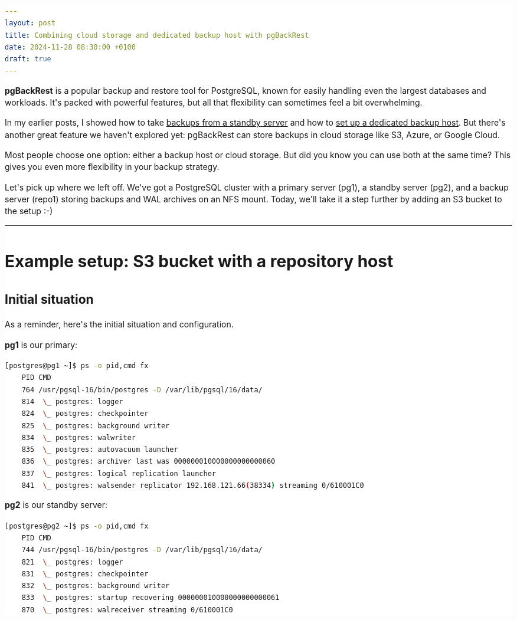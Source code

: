 ```yaml
---
layout: post
title: Combining cloud storage and dedicated backup host with pgBackRest
date: 2024-11-28 08:30:00 +0100
draft: true
---
```


**pgBackRest** is a popular backup and restore tool for PostgreSQL, known for easily handling even the largest databases and workloads. It's packed with powerful features, but all that flexibility can sometimes feel a bit overwhelming.

In my earlier posts, I showed how to take [backups from a standby server](https://pgstef.github.io/2024/09/23/pgbackrest_backups_from_the_standby_server.html) and how to [set up a dedicated backup host](https://pgstef.github.io/2024/09/25/pgbackrest_dedicated_backup_host.html). But there's another great feature we haven't explored yet: pgBackRest can store backups in cloud storage like S3, Azure, or Google Cloud.

Most people choose one option: either a backup host or cloud storage. But did you know you can use both at the same time? This gives you even more flexibility in your backup strategy.

Let's pick up where we left off. We've got a PostgreSQL cluster with a primary server (pg1), a standby server (pg2), and a backup server (repo1) storing backups and WAL archives on an NFS mount. Today, we'll take it a step further by adding an S3 bucket to the setup :-)



-----

# Example setup: S3 bucket with a repository host

## Initial situation

As a reminder, here's the initial situation and configuration.

**pg1** is our primary:

```bash
[postgres@pg1 ~]$ ps -o pid,cmd fx
    PID CMD
    764 /usr/pgsql-16/bin/postgres -D /var/lib/pgsql/16/data/
    814  \_ postgres: logger 
    824  \_ postgres: checkpointer 
    825  \_ postgres: background writer 
    834  \_ postgres: walwriter 
    835  \_ postgres: autovacuum launcher 
    836  \_ postgres: archiver last was 000000010000000000000060
    837  \_ postgres: logical replication launcher 
    841  \_ postgres: walsender replicator 192.168.121.66(38334) streaming 0/610001C0
```

**pg2** is our standby server:

```bash
[postgres@pg2 ~]$ ps -o pid,cmd fx
    PID CMD
    744 /usr/pgsql-16/bin/postgres -D /var/lib/pgsql/16/data/
    821  \_ postgres: logger 
    831  \_ postgres: checkpointer 
    832  \_ postgres: background writer 
    833  \_ postgres: startup recovering 000000010000000000000061
    870  \_ postgres: walreceiver streaming 0/610001C0
```
